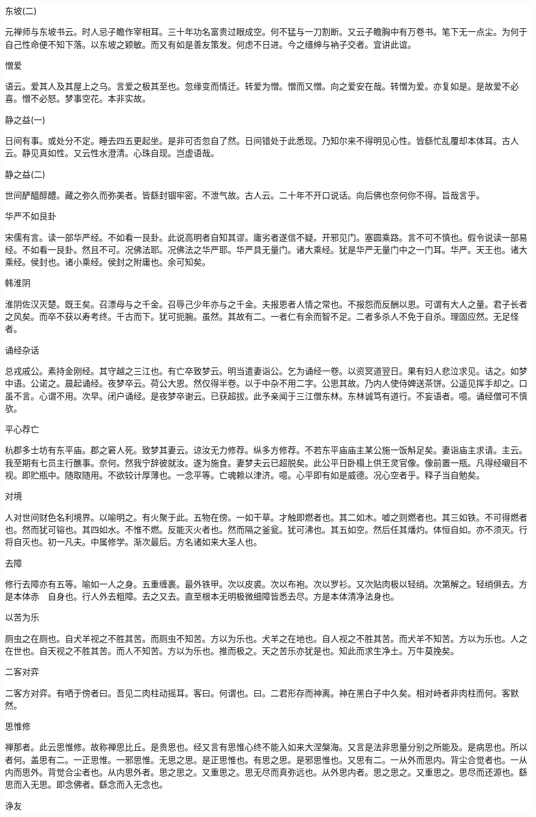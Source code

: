 东坡(二)  

元禅师与东坡书云。时人忌子瞻作宰相耳。三十年功名富贵过眼成空。何不猛与一刀割断。又云子瞻胸中有万卷书。笔下无一点尘。为何于自己性命便不知下落。以东坡之颖敏。而又有如是善友策发。何虑不日进。今之缙绅与衲子交者。宜讲此谊。  

憎爱  

语云。爱其人及其屋上之乌。言爱之极其至也。忽缘变而情迁。转爱为憎。憎而又憎。向之爱安在哉。转憎为爱。亦复如是。是故爱不必喜。憎不必怒。梦事空花。本非实故。  

静之益(一)  

日间有事。或处分不定。睡去四五更起坐。是非可否忽自了然。日间错处于此悉现。乃知尔来不得明见心性。皆繇忙乱覆却本体耳。古人云。静见真如性。又云性水澄清。心珠自现。岂虚语哉。  

静之益(二)  

世间酽醯醇醴。藏之弥久而弥美者。皆繇封锢牢密。不泄气故。古人云。二十年不开口说话。向后佛也奈何你不得。旨哉言乎。  

华严不如艮卦  

宋儒有言。读一部华严经。不如看一艮卦。此说高明者自知其谬。庸劣者遂信不疑。开邪见门。塞圆乘路。言不可不慎也。假令说读一部易经。不如看一艮卦。然且不可。况佛法耶。况佛法之华严耶。华严具无量门。诸大乘经。犹是华严无量门中之一门耳。华严。天王也。诸大乘经。侯封也。诸小乘经。侯封之附庸也。余可知矣。  

韩淮阴  

淮阴佐汉灭楚。既王矣。召漂母与之千金。召辱己少年亦与之千金。夫报恩者人情之常也。不报怨而反酬以恩。可谓有大人之量。君子长者之风矣。而卒不获以寿考终。千古而下。犹可扼腕。虽然。其故有二。一者仁有余而智不足。二者多杀人不免于自杀。理固应然。无足怪者。  

诵经杂话  

总戎戚公。素持金刚经。其守越之三江也。有亡卒致梦云。明当遣妻诣公。乞为诵经一卷。以资冥道翌日。果有妇人悲泣求见。诘之。如梦中语。公诺之。晨起诵经。夜梦卒云。荷公大恩。然仅得半卷。以于中杂不用二字。公思其故。乃内人使侍婢送茶饼。公遥见挥手却之。口虽不言。心谓不用。次早。闭户诵经。是夜梦卒谢云。已获超拔。此予亲闻于三江僧东林。东林诚笃有道行。不妄语者。噫。诵经僧可不慎欤。  

平心荐亡  

杭郡多士坊有东平庙。郡之窘人死。致梦其妻云。谅汝无力修荐。纵多方修荐。不若东平庙庙主某公施一饭斛足矣。妻诣庙主求请。主云。我至期有七员主行醮事。奈何。然我宁辞彼就汝。遂为施食。妻梦夫云已超脱矣。此公平日卧榻上供王灵官像。像前置一瓶。凡得经嚫目不视。即贮瓶中。随取随用。不欲较计厚薄也。一念平等。亡魂赖以津济。噫。心平即有如是威德。况心空者乎。释子当自勉矣。  

对境  

人对世间财色名利境界。以喻明之。有火聚于此。五物在傍。一如干草。才触即燃者也。其二如木。嘘之则燃者也。其三如铁。不可得燃者也。然而犹可镕也。其四如水。不惟不燃。反能灭火者也。然而隔之釜瓮。犹可沸也。其五如空。然后任其燔灼。体恒自如。亦不须灭。行将自灭也。初一凡夫。中属修学。渐次最后。方名诸如来大圣人也。  

去障  

修行去障亦有五等。喻如一人之身。五重缠裹。最外铁甲。次以皮裘。次以布袍。次以罗衫。又次贴肉极以轻绡。次第解之。轻绡俱去。方是本体赤　自身也。行人外去粗障。去之又去。直至根本无明极微细障皆悉去尽。方是本体清净法身也。  

以苦为乐  

厕虫之在厕也。自犬羊视之不胜其苦。而厕虫不知苦。方以为乐也。犬羊之在地也。自人视之不胜其苦。而犬羊不知苦。方以为乐也。人之在世也。自天视之不胜其苦。而人不知苦。方以为乐也。推而极之。天之苦乐亦犹是也。知此而求生净土。万牛莫挽矣。  

二客对弈  

二客方对弈。有哂于傍者曰。吾见二肉柱动摇耳。客曰。何谓也。曰。二君形存而神离。神在黑白子中久矣。相对峙者非肉柱而何。客默然。  

思惟修  

禅那者。此云思惟修。故称禅思比丘。是贵思也。经又言有思惟心终不能入如来大涅槃海。又言是法非思量分别之所能及。是病思也。所以者何。盖思有二。一正思惟。一邪思惟。无思之思。是正思惟也。有思之思。是邪思惟也。又思有二。一从外而思内。背尘合觉者也。一从内而思外。背觉合尘者也。从内思外者。思之思之。又重思之。思无尽而真弥远也。从外思内者。思之思之。又重思之。思尽而还源也。繇思而入无思。即念佛者。繇念而入无念也。  

诤友  
